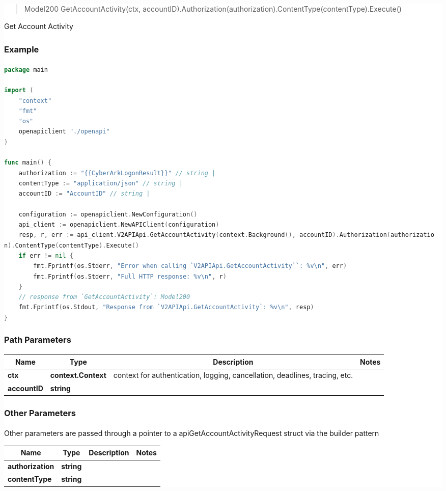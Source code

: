 > Model200 GetAccountActivity(ctx, accountID).Authorization(authorization).ContentType(contentType).Execute()

Get Account Activity



### Example

```go
package main

import (
    "context"
    "fmt"
    "os"
    openapiclient "./openapi"
)

func main() {
    authorization := "{{CyberArkLogonResult}}" // string | 
    contentType := "application/json" // string | 
    accountID := "AccountID" // string | 

    configuration := openapiclient.NewConfiguration()
    api_client := openapiclient.NewAPIClient(configuration)
    resp, r, err := api_client.V2APIApi.GetAccountActivity(context.Background(), accountID).Authorization(authorization).ContentType(contentType).Execute()
    if err != nil {
        fmt.Fprintf(os.Stderr, "Error when calling `V2APIApi.GetAccountActivity``: %v\n", err)
        fmt.Fprintf(os.Stderr, "Full HTTP response: %v\n", r)
    }
    // response from `GetAccountActivity`: Model200
    fmt.Fprintf(os.Stdout, "Response from `V2APIApi.GetAccountActivity`: %v\n", resp)
}
```

### Path Parameters


Name | Type | Description  | Notes
------------- | ------------- | ------------- | -------------
**ctx** | **context.Context** | context for authentication, logging, cancellation, deadlines, tracing, etc.
**accountID** | **string** |  | 

### Other Parameters

Other parameters are passed through a pointer to a apiGetAccountActivityRequest struct via the builder pattern


Name | Type | Description  | Notes
------------- | ------------- | ------------- | -------------
 **authorization** | **string** |  | 
 **contentType** | **string** |  | 
